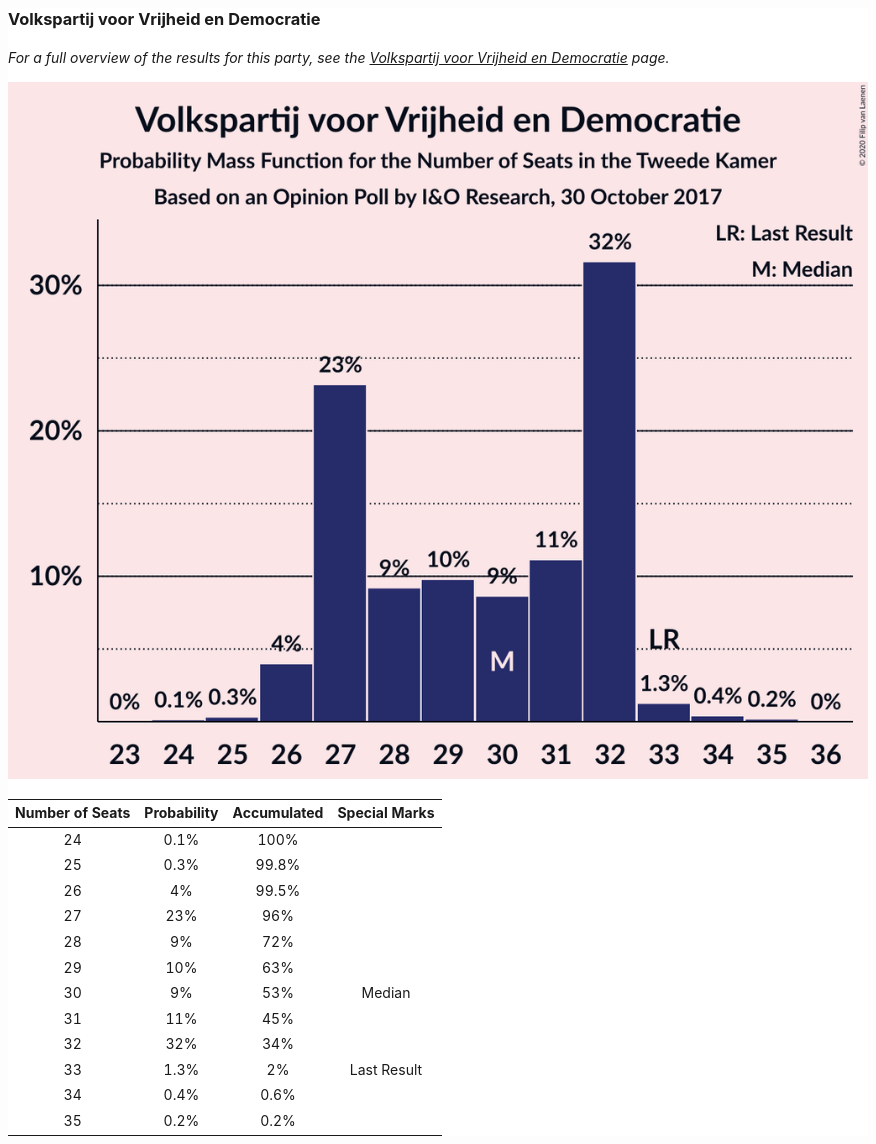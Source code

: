 ### Volkspartij voor Vrijheid en Democratie

*For a full overview of the results for this party, see the [Volkspartij voor Vrijheid en Democratie](party-volkspartijvoorvrijheidendemocratie.html) page.*

![Graph with seats probability mass function not yet produced](2017-10-30-IOResearch-seats-pmf-volkspartijvoorvrijheidendemocratie.png "Seats Probability Mass Function")

| Number of Seats | Probability | Accumulated | Special Marks |
|:---------------:|:-----------:|:-----------:|:-------------:|
| 24 | 0.1% | 100% |  |
| 25 | 0.3% | 99.8% |  |
| 26 | 4% | 99.5% |  |
| 27 | 23% | 96% |  |
| 28 | 9% | 72% |  |
| 29 | 10% | 63% |  |
| 30 | 9% | 53% | Median |
| 31 | 11% | 45% |  |
| 32 | 32% | 34% |  |
| 33 | 1.3% | 2% | Last Result |
| 34 | 0.4% | 0.6% |  |
| 35 | 0.2% | 0.2% |  |